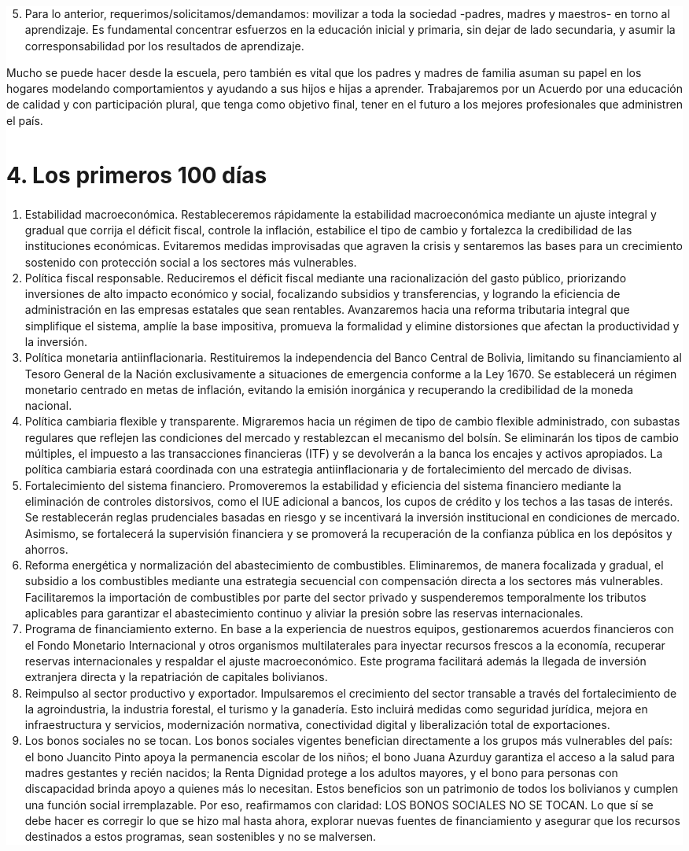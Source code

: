 5) Para lo anterior, requerimos/solicitamos/demandamos: movilizar a toda la sociedad -padres, madres y maestros- en torno al aprendizaje. Es fundamental concentrar esfuerzos en la educación inicial y primaria, sin dejar de lado secundaria, y asumir la corresponsabilidad por los resultados de aprendizaje.

Mucho se puede hacer desde la escuela, pero también es vital que los padres y madres de familia asuman su papel en los hogares modelando comportamientos y ayudando a sus hijos e hijas a aprender. Trabajaremos por un Acuerdo por una educación de calidad y con participación plural, que tenga como objetivo final, tener en el futuro a los mejores profesionales que administren el país.

# 4. Los primeros 100 días 

1. Estabilidad macroeconómica. Restableceremos rápidamente la estabilidad macroeconómica mediante un ajuste integral y gradual que corrija el déficit fiscal, controle la inflación, estabilice el tipo de cambio y fortalezca la credibilidad de las instituciones económicas. Evitaremos medidas improvisadas que agraven la crisis y sentaremos las bases para un crecimiento sostenido con protección social a los sectores más vulnerables.
2. Política fiscal responsable. Reduciremos el déficit fiscal mediante una racionalización del gasto público, priorizando inversiones de alto impacto económico y social, focalizando subsidios y transferencias, y logrando la eficiencia de administración en las empresas estatales que sean rentables. Avanzaremos hacia una reforma tributaria integral que simplifique el sistema, amplíe la base impositiva, promueva la formalidad y elimine distorsiones que afectan la productividad y la inversión.
3. Política monetaria antiinflacionaria. Restituiremos la independencia del Banco Central de Bolivia, limitando su financiamiento al Tesoro General de la Nación exclusivamente a situaciones de emergencia conforme a la Ley 1670. Se establecerá un régimen monetario centrado en metas de inflación, evitando la emisión inorgánica y recuperando la credibilidad de la moneda nacional.
4. Política cambiaria flexible y transparente. Migraremos hacia un régimen de tipo de cambio flexible administrado, con subastas regulares que reflejen las condiciones del mercado y restablezcan el mecanismo del bolsín. Se eliminarán los tipos de cambio múltiples, el impuesto a las transacciones financieras (ITF) y se devolverán a la banca los encajes y activos apropiados. La política cambiaria estará coordinada con una estrategia antiinflacionaria y de fortalecimiento del mercado de divisas.
5. Fortalecimiento del sistema financiero. Promoveremos la estabilidad y eficiencia del sistema financiero mediante la eliminación de controles distorsivos, como el IUE adicional a bancos, los cupos de crédito y los techos a las tasas de interés. Se restablecerán reglas prudenciales basadas en riesgo y se incentivará la inversión institucional en condiciones de mercado. Asimismo, se fortalecerá la supervisión financiera y se promoverá la recuperación de la confianza pública en los depósitos y ahorros.
6. Reforma energética y normalización del abastecimiento de combustibles. Eliminaremos, de manera focalizada y gradual, el subsidio a los combustibles mediante una estrategia secuencial con compensación directa a los sectores más vulnerables. Facilitaremos la importación de combustibles por parte del sector privado y suspenderemos temporalmente los tributos aplicables para garantizar el abastecimiento continuo y aliviar la presión sobre las reservas internacionales.
7. Programa de financiamiento externo. En base a la experiencia de nuestros equipos, gestionaremos acuerdos financieros con el Fondo Monetario Internacional y otros organismos multilaterales para inyectar recursos frescos a la economía, recuperar reservas internacionales y respaldar el ajuste macroeconómico. Este programa facilitará además la llegada de inversión extranjera directa y la repatriación de capitales bolivianos.
8. Reimpulso al sector productivo y exportador. Impulsaremos el crecimiento del sector transable a través del fortalecimiento de la agroindustria, la industria forestal, el turismo y la ganadería. Esto incluirá medidas como seguridad jurídica, mejora en infraestructura y servicios, modernización normativa, conectividad digital y liberalización total de exportaciones.
9. Los bonos sociales no se tocan. Los bonos sociales vigentes benefician directamente a los grupos más vulnerables del país: el bono Juancito Pinto apoya la permanencia escolar de los niños; el bono Juana Azurduy garantiza el acceso a la salud para madres gestantes y recién nacidos; la Renta Dignidad protege a los adultos mayores, y el bono para personas con discapacidad brinda apoyo a quienes más lo necesitan. Estos beneficios son un patrimonio de todos los bolivianos y cumplen una función social irremplazable. Por eso, reafirmamos con claridad: LOS BONOS SOCIALES NO SE TOCAN. Lo que sí se debe hacer es corregir lo que se hizo mal hasta ahora, explorar nuevas fuentes de financiamiento y asegurar que los recursos destinados a estos programas, sean sostenibles y no se malversen.
